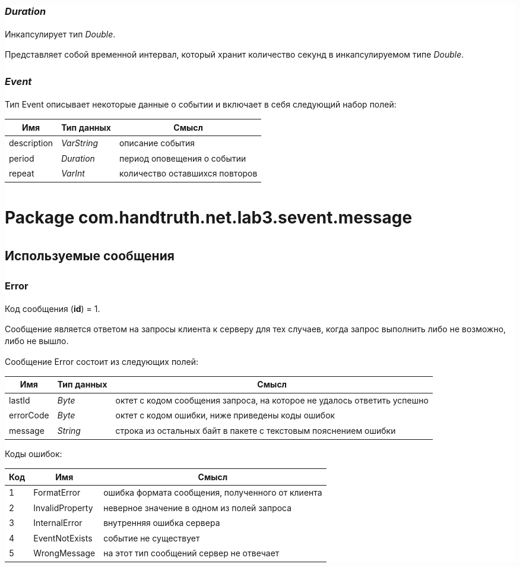 ### *Duration*

Инкапсулирует тип *Double*.

Представляет собой временной интервал, который хранит количество секунд в 
инкапсулируемом типе *Double*.

### *Event*

Тип Event описывает некоторые данные о событии и включает в себя следующий 
набор полей:

|Имя        |Тип данных |Смысл                         |
|-----------|-----------|------------------------------|
|description|*VarString*|описание события              |
|period     |*Duration* |период оповещения о событии   |
|repeat     |*VarInt*   |количество оставшихся повторов|

# Package com.handtruth.net.lab3.sevent.message

## Используемые сообщения

### Error

Код сообщения (**id**) = 1.

Сообщение является ответом на запросы клиента к серверу для тех случаев, 
когда запрос выполнить либо не возможно, либо не вышло.

Сообщение Error состоит из следующих полей:

|Имя        |Тип данных |Смысл                                                                  |
|-----------|-----------|-----------------------------------------------------------------------|
|lastId     |*Byte*     |октет с кодом сообщения запроса, на которое не удалось ответить успешно|
|errorCode  |*Byte*     |октет с кодом ошибки, ниже приведены коды ошибок                       |
|message    |*String*   |строка из остальных байт в пакете с текстовым пояснением ошибки        |

Коды ошибок:

|Код|Имя            |Смысл                                           |
|---|---------------|------------------------------------------------|
|1  |FormatError    |ошибка формата сообщения, полученного от клиента|
|2  |InvalidProperty|неверное значение в одном из полей запроса      |
|3  |InternalError  |внутренняя ошибка сервера                       |
|4  |EventNotExists |событие не существует                           |
|5  |WrongMessage   |на этот тип сообщений сервер не отвечает        |
